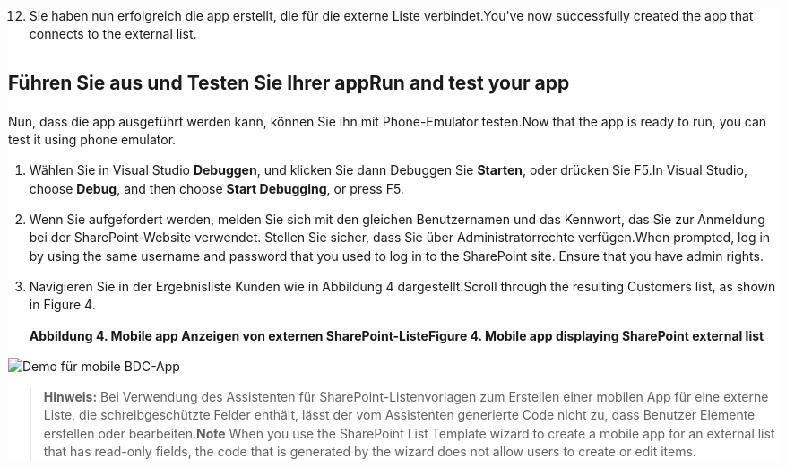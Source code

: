   
12. <span data-ttu-id="dac0d-194">Sie haben nun erfolgreich die app erstellt, die für die externe Liste verbindet.</span><span class="sxs-lookup"><span data-stu-id="dac0d-194">You've now successfully created the app that connects to the external list.</span></span>
    
  

## <a name="run-and-test-your-app"></a><span data-ttu-id="dac0d-195">Führen Sie aus und Testen Sie Ihrer app</span><span class="sxs-lookup"><span data-stu-id="dac0d-195">Run and test your app</span></span>
<span data-ttu-id="dac0d-196"><a name="HowToCreateSimpleExternalListBasedPhoneApp_RunAndTest"> </a></span><span class="sxs-lookup"><span data-stu-id="dac0d-196"></span></span>

<span data-ttu-id="dac0d-197">Nun, dass die app ausgeführt werden kann, können Sie ihn mit Phone-Emulator testen.</span><span class="sxs-lookup"><span data-stu-id="dac0d-197">Now that the app is ready to run, you can test it using phone emulator.</span></span>
  
    
    

1. <span data-ttu-id="dac0d-198">Wählen Sie in Visual Studio **Debuggen**, und klicken Sie dann Debuggen Sie **Starten**, oder drücken Sie F5.</span><span class="sxs-lookup"><span data-stu-id="dac0d-198">In Visual Studio, choose **Debug**, and then choose **Start Debugging**, or press F5.</span></span>
    
  
2. <span data-ttu-id="dac0d-p108">Wenn Sie aufgefordert werden, melden Sie sich mit den gleichen Benutzernamen und das Kennwort, das Sie zur Anmeldung bei der SharePoint-Website verwendet. Stellen Sie sicher, dass Sie über Administratorrechte verfügen.</span><span class="sxs-lookup"><span data-stu-id="dac0d-p108">When prompted, log in by using the same username and password that you used to log in to the SharePoint site. Ensure that you have admin rights.</span></span>
    
  
3. <span data-ttu-id="dac0d-201">Navigieren Sie in der Ergebnisliste Kunden wie in Abbildung 4 dargestellt.</span><span class="sxs-lookup"><span data-stu-id="dac0d-201">Scroll through the resulting Customers list, as shown in Figure 4.</span></span>
    
   <span data-ttu-id="dac0d-202">**Abbildung 4. Mobile app Anzeigen von externen SharePoint-Liste**</span><span class="sxs-lookup"><span data-stu-id="dac0d-202">**Figure 4. Mobile app displaying SharePoint external list**</span></span>

  

  ![Demo für mobile BDC-App](../images/SPCon15_BDCMobileAppDemo.png)
  

  

  

> <span data-ttu-id="dac0d-204">**Hinweis:** Bei Verwendung des Assistenten für SharePoint-Listenvorlagen zum Erstellen einer mobilen App für eine externe Liste, die schreibgeschützte Felder enthält, lässt der vom Assistenten generierte Code nicht zu, dass Benutzer Elemente erstellen oder bearbeiten.</span><span class="sxs-lookup"><span data-stu-id="dac0d-204">**Note** When you use the SharePoint List Template wizard to create a mobile app for an external list that has read-only fields, the code that is generated by the wizard does not allow users to create or edit items.</span></span> 
  
    
    

